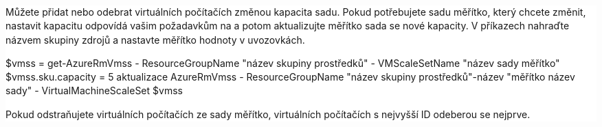 Můžete přidat nebo odebrat virtuálních počítačích změnou kapacita sadu. Pokud potřebujete sadu měřítko, který chcete změnit, nastavit kapacitu odpovídá vašim požadavkům na a potom aktualizujte měřítko sada se nové kapacity. V příkazech nahraďte názvem skupiny zdrojů a nastavte měřítko hodnoty v uvozovkách.

  $vmss = get-AzureRmVmss - ResourceGroupName "název skupiny prostředků" - VMScaleSetName "název sady měřítko" $vmss.sku.capacity = 5 aktualizace AzureRmVmss - ResourceGroupName "název skupiny prostředků"-název "měřítko název sady" - VirtualMachineScaleSet $vmss 

Pokud odstraňujete virtuálních počítačích ze sady měřítko, virtuálních počítačích s nejvyšší ID odeberou se nejprve.
